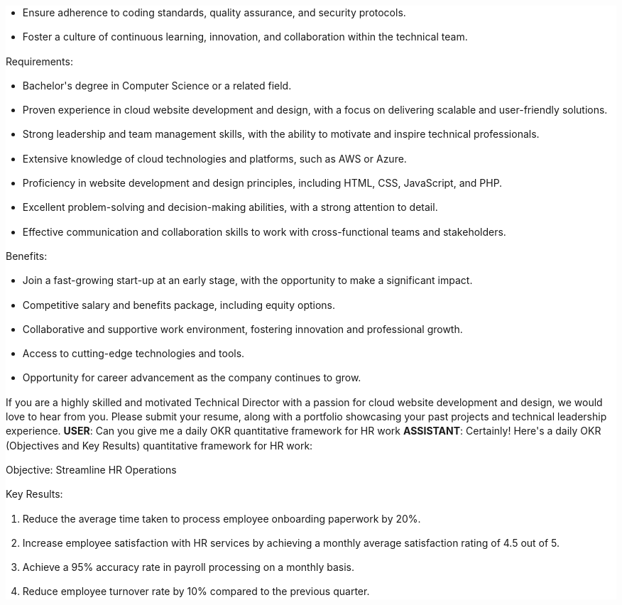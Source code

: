 - Ensure adherence to coding standards, quality assurance, and security protocols.

- Foster a culture of continuous learning, innovation, and collaboration within the technical team.



Requirements:

- Bachelor's degree in Computer Science or a related field.

- Proven experience in cloud website development and design, with a focus on delivering scalable and user-friendly solutions.

- Strong leadership and team management skills, with the ability to motivate and inspire technical professionals.

- Extensive knowledge of cloud technologies and platforms, such as AWS or Azure.

- Proficiency in website development and design principles, including HTML, CSS, JavaScript, and PHP.

- Excellent problem-solving and decision-making abilities, with a strong attention to detail.

- Effective communication and collaboration skills to work with cross-functional teams and stakeholders.



Benefits:

- Join a fast-growing start-up at an early stage, with the opportunity to make a significant impact.

- Competitive salary and benefits package, including equity options.

- Collaborative and supportive work environment, fostering innovation and professional growth.

- Access to cutting-edge technologies and tools.

- Opportunity for career advancement as the company continues to grow.



If you are a highly skilled and motivated Technical Director with a passion for cloud website development and design, we would love to hear from you. Please submit your resume, along with a portfolio showcasing your past projects and technical leadership experience.
**USER**: Can you give me a daily OKR quantitative framework for HR work
**ASSISTANT**: Certainly! Here's a daily OKR (Objectives and Key Results) quantitative framework for HR work:



Objective: Streamline HR Operations

Key Results:

1. Reduce the average time taken to process employee onboarding paperwork by 20%.

2. Increase employee satisfaction with HR services by achieving a monthly average satisfaction rating of 4.5 out of 5.

3. Achieve a 95% accuracy rate in payroll processing on a monthly basis.

4. Reduce employee turnover rate by 10% compared to the previous quarter.
